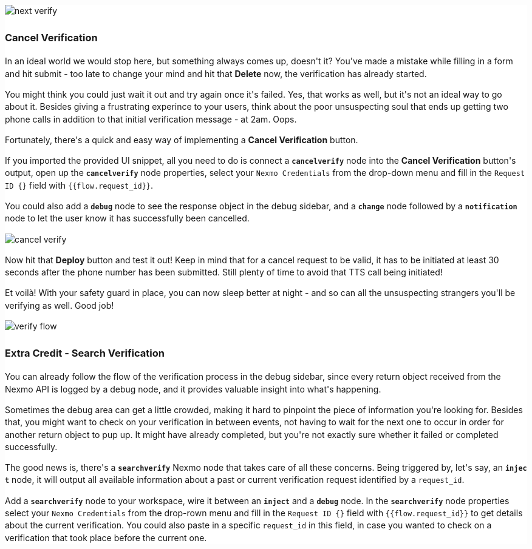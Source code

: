 ![next verify](/content/blog/verify-phone-numbers-with-node-red/verify-nextverify.gif)

### Cancel Verification

In an ideal world we would stop here, but something always comes up, doesn't it? You've made a mistake while filling in a form and hit submit - too late to change your mind and hit that **Delete** now, the verification has already started.

You might think you could just wait it out and try again once it's failed. Yes, that works as well, but it's not an ideal way to go about it. Besides giving a frustrating experince to your users, think about the poor unsuspecting soul that ends up getting two phone calls in addition to that initial verification message - at 2am. Oops.

Fortunately, there's a quick and easy way of implementing a **Cancel Verification** button.

If you imported the provided UI snippet, all you need to do is connect a **`cancelverify`** node into the **Cancel Verification** button's output, open up the **`cancelverify`** node properties, select your `Nexmo Credentials` from the drop-down menu and fill in the `Request ID {}` field with `{{flow.request_id}}`.

You could also add a **`debug`** node to see the response object in the debug sidebar, and a **`change`** node followed by a **`notification`** node to let the user know it has successfully been cancelled.

![cancel verify](/content/blog/verify-phone-numbers-with-node-red/verify-cancelverify.gif)

Now hit that **Deploy** button and test it out! Keep in mind that for a cancel request to be valid, it has to be initiated at least 30 seconds after the phone number has been submitted. Still plenty of time to avoid that TTS call being initiated!

Et voilà! With your safety guard in place, you can now sleep better at night - and so can all the unsuspecting strangers you'll be verifying as well. Good job!

![verify flow](/content/blog/verify-phone-numbers-with-node-red/verify-flow.gif)

### Extra Credit - Search Verification

You can already follow the flow of the verification process in the debug sidebar, since every return object received from the Nexmo API is logged by a debug node, and it provides valuable insight into what's happening.

Sometimes the debug area can get a little crowded, making it hard to pinpoint the piece of information you're looking for. Besides that, you might want to check on your verification in between events, not having to wait for the next one to occur in order for another return object to pup up. It might have already completed, but you're not exactly sure whether it failed or completed successfully.

The good news is, there's a **`searchverify`** Nexmo node that takes care of all these concerns. Being triggered by, let's say, an **`inject`** node, it will output all available information about a past or current verification request identified by a `request_id`.

Add a **`searchverify`** node to your workspace, wire it between an **`inject`** and a **`debug`** node. In the **`searchverify`** node properties select your `Nexmo Credentials` from the drop-rown menu and fill in the `Request ID {}` field with `{{flow.request_id}}` to get details about the current verification. You could also paste in a specific `request_id` in this field, in case you wanted to check on a verification that took place before the current one.
